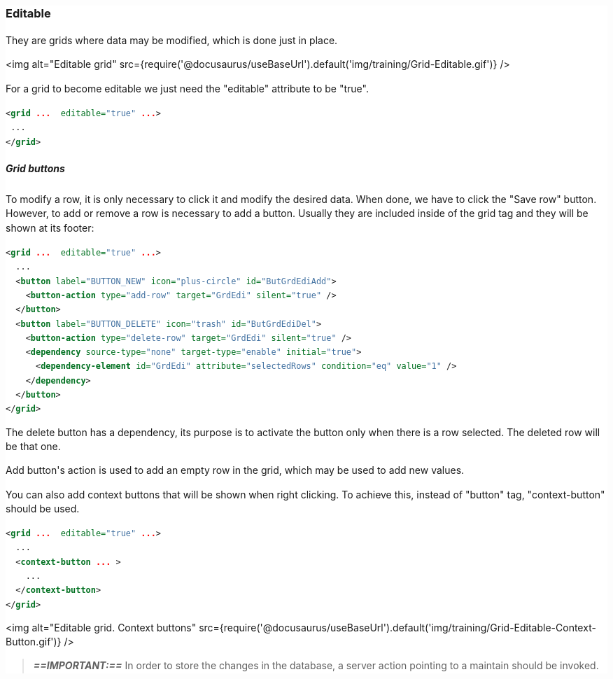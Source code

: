 
### Editable

They are grids where data may be modified, which is done just in place.

<img alt="Editable grid" src={require('@docusaurus/useBaseUrl').default('img/training/Grid-Editable.gif')} />

For a grid to become editable we just need the "editable" attribute to be "true".

```xml
<grid ...  editable="true" ...>
 ...
</grid>
```

##### Grid buttons

To modify a row, it is only necessary to click it and modify the desired data. When done, we have to click the "Save row" button. However, to add or remove a row is necessary to add a button. Usually they are included inside of the grid tag and they will be shown at its footer:

```xml
<grid ...  editable="true" ...>
  ...
  <button label="BUTTON_NEW" icon="plus-circle" id="ButGrdEdiAdd">
    <button-action type="add-row" target="GrdEdi" silent="true" />
  </button>
  <button label="BUTTON_DELETE" icon="trash" id="ButGrdEdiDel">
    <button-action type="delete-row" target="GrdEdi" silent="true" />
    <dependency source-type="none" target-type="enable" initial="true">
      <dependency-element id="GrdEdi" attribute="selectedRows" condition="eq" value="1" />
    </dependency>
  </button>
</grid>
```

The delete button has a dependency, its purpose is to activate the button only when there is a row selected. The deleted row will be that one.

Add button's action is used to add an empty row in the grid, which may be used to add new values.

You can also add context buttons that will be shown when right clicking. To achieve this, instead of "button" tag, "context-button" should be used.

```xml
<grid ...  editable="true" ...>
  ...
  <context-button ... >
    ...
  </context-button>
</grid>
```

<img alt="Editable grid. Context buttons" src={require('@docusaurus/useBaseUrl').default('img/training/Grid-Editable-Context-Button.gif')} />

> _**==*IMPORTANT:*==**_ In order to store the changes in the database, a server action pointing to a maintain should be invoked.
